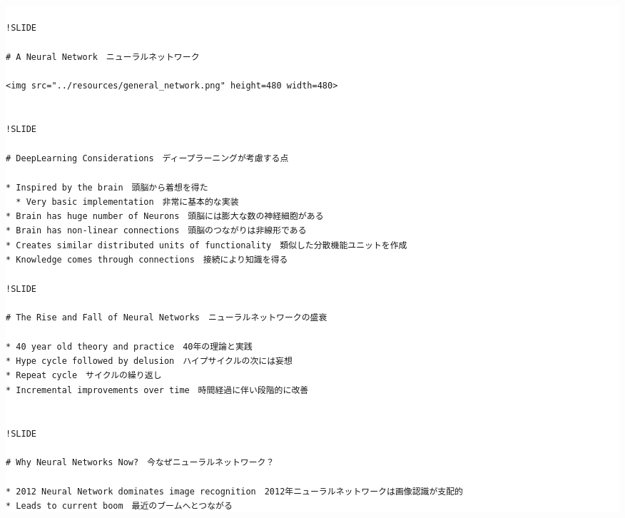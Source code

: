 ~~~SECTION:notes~~~

!SLIDE

# A Neural Network　ニューラルネットワーク

<img src="../resources/general_network.png" height=480 width=480>


!SLIDE

# DeepLearning Considerations　ディープラーニングが考慮する点

* Inspired by the brain　頭脳から着想を得た
  * Very basic implementation　非常に基本的な実装
* Brain has huge number of Neurons　頭脳には膨大な数の神経細胞がある
* Brain has non-linear connections　頭脳のつながりは非線形である
* Creates similar distributed units of functionality　類似した分散機能ユニットを作成
* Knowledge comes through connections　接続により知識を得る

!SLIDE

# The Rise and Fall of Neural Networks　ニューラルネットワークの盛衰

* 40 year old theory and practice　40年の理論と実践
* Hype cycle followed by delusion　ハイプサイクルの次には妄想
* Repeat cycle　サイクルの繰り返し
* Incremental improvements over time　時間経過に伴い段階的に改善


!SLIDE

# Why Neural Networks Now?　今なぜニューラルネットワーク？

* 2012 Neural Network dominates image recognition　2012年ニューラルネットワークは画像認識が支配的
* Leads to current boom　最近のブームへとつながる
